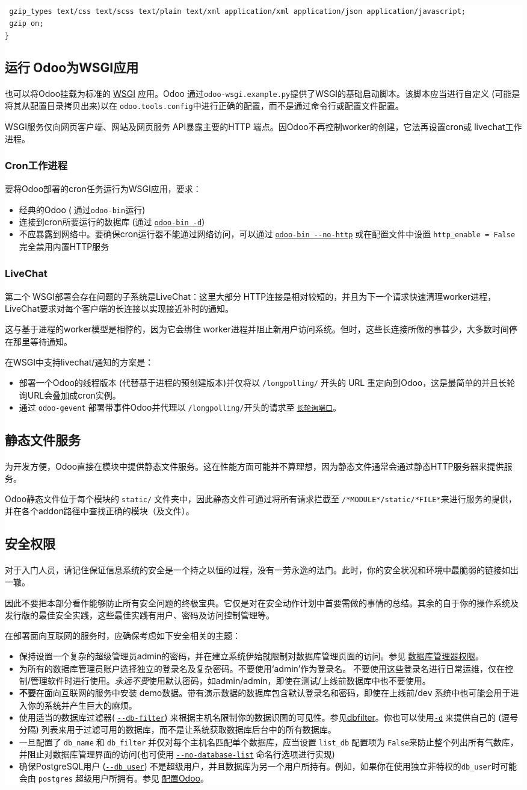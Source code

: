 ```
 gzip_types text/css text/scss text/plain text/xml application/xml application/json application/javascript;
 gzip on;
}
```

## 运行 Odoo为WSGI应用

也可以将Odoo挂载为标准的 [WSGI](https://wsgi.readthedocs.org/) 应用。Odoo 通过`odoo-wsgi.example.py`提供了WSGI的基础启动脚本。该脚本应当进行自定义 (可能是将其从配置目录拷贝出来)以在 `odoo.tools.config`中进行正确的配置，而不是通过命令行或配置文件配置。

WSGI服务仅向网页客户端、网站及网页服务 API暴露主要的HTTP 端点。因Odoo不再控制worker的创建，它法再设置cron或 livechat工作进程。

### Cron工作进程

要将Odoo部署的cron任务运行为WSGI应用，要求：

- 经典的Odoo ( 通过`odoo-bin`运行)
- 连接到cron所要运行的数据库 (通过 [`odoo-bin -d`](https://alanhou.org/odoo-13-command-line-interface-odoo-bin/#cmdoption-odoo-bin-d))
- 不应暴露到网络中。要确保cron运行器不能通过网络访问，可以通过 [`odoo-bin --no-http`](https://alanhou.org/odoo-13-command-line-interface-odoo-bin/#cmdoption-odoo-bin-no-http) 或在配置文件中设置 `http_enable = False` 完全禁用内置HTTP服务

### LiveChat

第二个 WSGI部署会存在问题的子系统是LiveChat：这里大部分 HTTP连接是相对较短的，并且为下一个请求快速清理worker进程， LiveChat要求对每个客户端的长连接以实现接近补时的通知。

这与基于进程的worker模型是相悖的，因为它会绑住 worker进程并阻止新用户访问系统。但时，这些长连接所做的事甚少，大多数时间停在那里等待通知。

在WSGI中支持livechat/通知的方案是：

- 部署一个Odoo的线程版本 (代替基于进程的预创建版本)并仅将以 `/longpolling/` 开头的 URL 重定向到Odoo，这是最简单的并且长轮询URL会叠加成cron实例。
- 通过 `odoo-gevent` 部署带事件Odoo并代理以 `/longpolling/`开头的请求至 [`长轮询端口`](https://alanhou.org/odoo-13-command-line-interface-odoo-bin/#cmdoption-odoo-bin-longpolling-port)。

## 静态文件服务

为开发方便，Odoo直接在模块中提供静态文件服务。这在性能方面可能并不算理想，因为静态文件通常会通过静态HTTP服务器来提供服务。

Odoo静态文件位于每个模块的 `static/` 文件夹中，因此静态文件可通过将所有请求拦截至 `/*MODULE*/static/*FILE*`来进行服务的提供，并在各个addon路径中查找正确的模块（及文件）。



## 安全权限

对于入门人员，请记住保证信息系统的安全是一个持之以恒的过程，没有一劳永逸的法门。此时，你的安全状况和环境中最脆弱的链接如出一辙。

因此不要把本部分看作能够防止所有安全问题的终极宝典。它仅是对在安全动作计划中首要需做的事情的总结。其余的自于你的操作系统及发行版的最佳安全实践，这些最佳实践有用户、密码及访问控制管理等。

在部署面向互联网的服务时，应确保考虑如下安全相关的主题：

- 保持设置一个复杂的超级管理员admin的密码，并在建立系统伊始就限制对数据库管理页面的访问。参见 [数据库管理器权限](#db-manager-security)。
- 为所有的数据库管理员账户选择独立的登录名及复杂密码。不要使用‘admin’作为登录名。 不要使用这些登录名进行日常运维，仅在控制/管理软件时进行使用。*永远不要*使用默认密码，如admin/admin，即使在测试/上线前数据库中也不要使用。
- **不要**在面向互联网的服务中安装 demo数据。带有演示数据的数据库包含默认登录名和密码，即使在上线前/dev 系统中也可能会用于进入你的系统并产生巨大的麻烦。
- 使用适当的数据库过滤器( [`--db-filter`](https://alanhou.org/odoo-13-command-line-interface-odoo-bin/#cmdoption-odoo-bin-db-filter)) 来根据主机名限制你的数据识图的可见性。参见[dbfilter](#db-filter)。你也可以使用[`-d`](https://alanhou.org/odoo-13-command-line-interface-odoo-bin/#cmdoption-odoo-bin-d) 来提供自己的 (逗号分隔) 列表来用于过滤可用的数据库，而不是让系统获取数据库后台中的所有数据库。
- 一旦配置了 `db_name` 和 `db_filter` 并仅对每个主机名匹配单个数据库，应当设置 `list_db` 配置项为 `False`来防止整个列出所有气数库，并阻止对数据库管理界面的访问(也可使用 [`--no-database-list`](https://alanhou.org/odoo-13-command-line-interface-odoo-bin/#cmdoption-odoo-bin-no-database-list) 命名行选项进行实现)
- 确保PostgreSQL用户 ([`--db_user`](https://alanhou.org/odoo-13-command-line-interface-odoo-bin/#cmdoption-odoo-bin-r)) 不是超级用户，并且数据库为另一个用户所持有。例如，如果你在使用独立非特权的`db_user`时可能会由 `postgres` 超级用户所拥有。参见 [配置Odoo](#setup-deploy-odoo)。